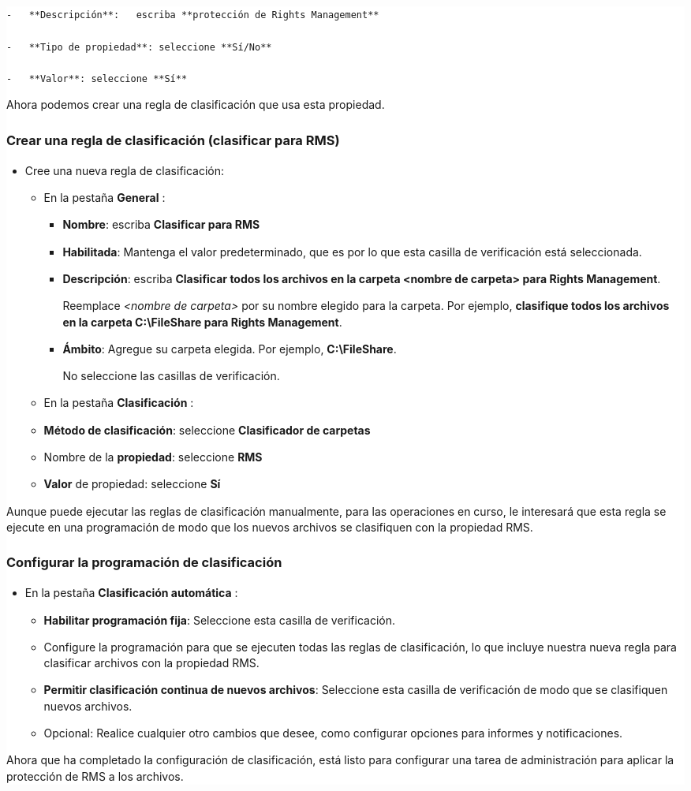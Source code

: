     -   **Descripción**:   escriba **protección de Rights Management**

    -   **Tipo de propiedad**: seleccione **Sí/No**

    -   **Valor**: seleccione **Sí**

Ahora podemos crear una regla de clasificación que usa esta propiedad.

### <a name="create-a-classification-rule-classify-for-rms"></a>Crear una regla de clasificación (clasificar para RMS)

-   Cree una nueva regla de clasificación:

    -   En la pestaña **General** :

        -   **Nombre**: escriba **Clasificar para RMS**

        -   **Habilitada**: Mantenga el valor predeterminado, que es por lo que esta casilla de verificación está seleccionada.

        -   **Descripción**: escriba **Clasificar todos los archivos en la carpeta &lt;nombre de carpeta&gt; para Rights Management**.

            Reemplace *&lt;nombre de carpeta&gt;* por su nombre elegido para la carpeta. Por ejemplo, **clasifique todos los archivos en la carpeta C:\FileShare para Rights Management**.

        -   **Ámbito**: Agregue su carpeta elegida. Por ejemplo, **C:\FileShare**.

            No seleccione las casillas de verificación.

    -   En la pestaña **Clasificación** :

    -   **Método de clasificación**: seleccione **Clasificador de carpetas**

    -   Nombre de la **propiedad**: seleccione **RMS**

    -   **Valor** de propiedad: seleccione **Sí**

Aunque puede ejecutar las reglas de clasificación manualmente, para las operaciones en curso, le interesará que esta regla se ejecute en una programación de modo que los nuevos archivos se clasifiquen con la propiedad RMS.

### <a name="configure-the-classification-schedule"></a>Configurar la programación de clasificación

-   En la pestaña **Clasificación automática** :

    -   **Habilitar programación fija**: Seleccione esta casilla de verificación.

    -   Configure la programación para que se ejecuten todas las reglas de clasificación, lo que incluye nuestra nueva regla para clasificar archivos con la propiedad RMS.

    -   **Permitir clasificación continua de nuevos archivos**: Seleccione esta casilla de verificación de modo que se clasifiquen nuevos archivos.

    -   Opcional: Realice cualquier otro cambios que desee, como configurar opciones para informes y notificaciones.

Ahora que ha completado la configuración de clasificación, está listo para configurar una tarea de administración para aplicar la protección de RMS a los archivos.
